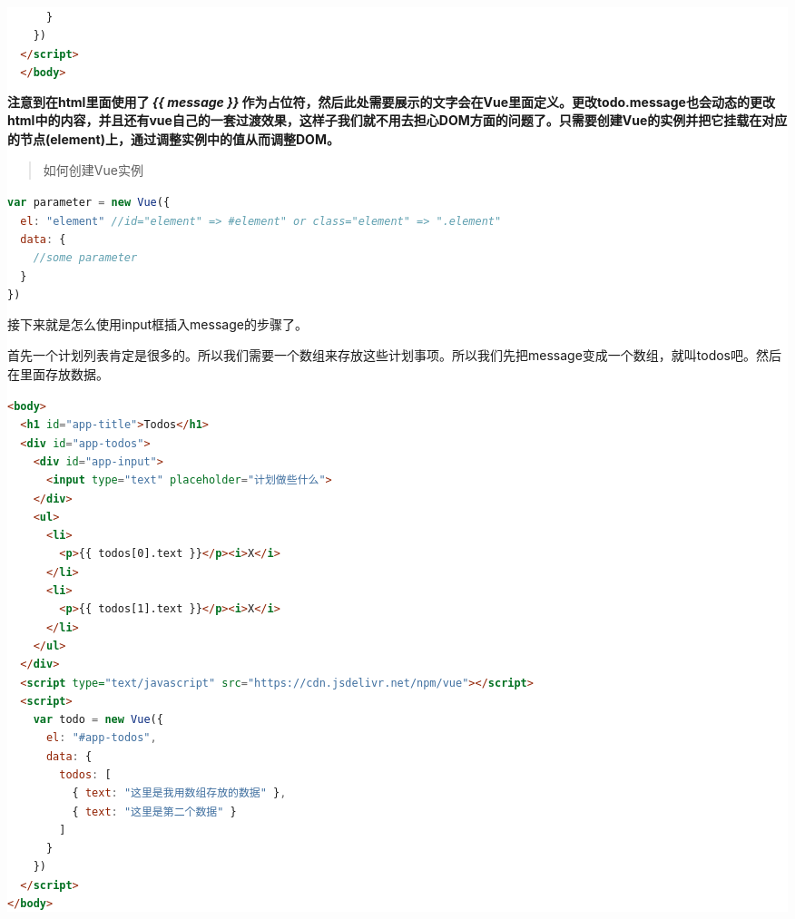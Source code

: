 ```html
      }
    })
  </script>
  </body>
```

**注意到在html里面使用了 *\{\{ message \}\}* 作为占位符，然后此处需要展示的文字会在Vue里面定义。更改todo.message也会动态的更改html中的内容，并且还有vue自己的一套过渡效果，这样子我们就不用去担心DOM方面的问题了。只需要创建Vue的实例并把它挂载在对应的节点(element)上，通过调整实例中的值从而调整DOM。**

> 如何创建Vue实例

```js
var parameter = new Vue({
  el: "element" //id="element" => #element" or class="element" => ".element"
  data: {
    //some parameter
  }
})
```

接下来就是怎么使用input框插入message的步骤了。

首先一个计划列表肯定是很多的。所以我们需要一个数组来存放这些计划事项。所以我们先把message变成一个数组，就叫todos吧。然后在里面存放数据。

```html
<body>
  <h1 id="app-title">Todos</h1>
  <div id="app-todos">
    <div id="app-input">
      <input type="text" placeholder="计划做些什么">
    </div>
    <ul>
      <li>
        <p>{{ todos[0].text }}</p><i>X</i>
      </li>
      <li>
        <p>{{ todos[1].text }}</p><i>X</i>
      </li>
    </ul>
  </div>
  <script type="text/javascript" src="https://cdn.jsdelivr.net/npm/vue"></script>
  <script>
    var todo = new Vue({
      el: "#app-todos",
      data: {
        todos: [
          { text: "这里是我用数组存放的数据" },
          { text: "这里是第二个数据" }
        ]
      }
    })
  </script>
</body>
```
